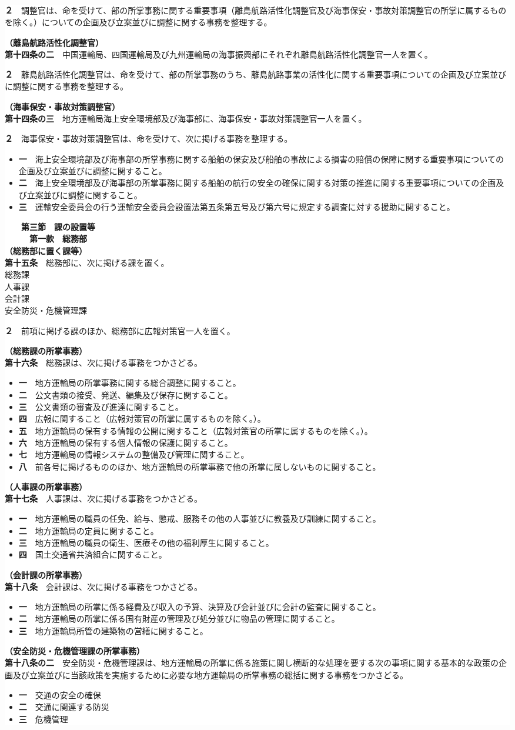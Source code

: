 **２**　調整官は、命を受けて、部の所掌事務に関する重要事項（離島航路活性化調整官及び海事保安・事故対策調整官の所掌に属するものを除く。）についての企画及び立案並びに調整に関する事務を整理する。  
  
**（離島航路活性化調整官）**  
**第十四条の二**　中国運輸局、四国運輸局及び九州運輸局の海事振興部にそれぞれ離島航路活性化調整官一人を置く。  
  
**２**　離島航路活性化調整官は、命を受けて、部の所掌事務のうち、離島航路事業の活性化に関する重要事項についての企画及び立案並びに調整に関する事務を整理する。  
  
**（海事保安・事故対策調整官）**  
**第十四条の三**　地方運輸局海上安全環境部及び海事部に、海事保安・事故対策調整官一人を置く。  
  
**２**　海事保安・事故対策調整官は、命を受けて、次に掲げる事務を整理する。  
* **一**　海上安全環境部及び海事部の所掌事務に関する船舶の保安及び船舶の事故による損害の賠償の保障に関する重要事項についての企画及び立案並びに調整に関すること。  
* **二**　海上安全環境部及び海事部の所掌事務に関する船舶の航行の安全の確保に関する対策の推進に関する重要事項についての企画及び立案並びに調整に関すること。  
* **三**　運輸安全委員会の行う運輸安全委員会設置法第五条第五号及び第六号に規定する調査に対する援助に関すること。  
  
&emsp;&emsp;**第三節　課の設置等**  
&emsp;&emsp;&emsp;**第一款　総務部**  
**（総務部に置く課等）**  
**第十五条**　総務部に、次に掲げる課を置く。  
総務課  
人事課  
会計課  
安全防災・危機管理課  
  
**２**　前項に掲げる課のほか、総務部に広報対策官一人を置く。  
  
**（総務課の所掌事務）**  
**第十六条**　総務課は、次に掲げる事務をつかさどる。  
* **一**　地方運輸局の所掌事務に関する総合調整に関すること。  
* **二**　公文書類の接受、発送、編集及び保存に関すること。  
* **三**　公文書類の審査及び進達に関すること。  
* **四**　広報に関すること（広報対策官の所掌に属するものを除く。）。  
* **五**　地方運輸局の保有する情報の公開に関すること（広報対策官の所掌に属するものを除く。）。  
* **六**　地方運輸局の保有する個人情報の保護に関すること。  
* **七**　地方運輸局の情報システムの整備及び管理に関すること。  
* **八**　前各号に掲げるもののほか、地方運輸局の所掌事務で他の所掌に属しないものに関すること。  
  
**（人事課の所掌事務）**  
**第十七条**　人事課は、次に掲げる事務をつかさどる。  
* **一**　地方運輸局の職員の任免、給与、懲戒、服務その他の人事並びに教養及び訓練に関すること。  
* **二**　地方運輸局の定員に関すること。  
* **三**　地方運輸局の職員の衛生、医療その他の福利厚生に関すること。  
* **四**　国土交通省共済組合に関すること。  
  
**（会計課の所掌事務）**  
**第十八条**　会計課は、次に掲げる事務をつかさどる。  
* **一**　地方運輸局の所掌に係る経費及び収入の予算、決算及び会計並びに会計の監査に関すること。  
* **二**　地方運輸局の所掌に係る国有財産の管理及び処分並びに物品の管理に関すること。  
* **三**　地方運輸局所管の建築物の営繕に関すること。  
  
**（安全防災・危機管理課の所掌事務）**  
**第十八条の二**　安全防災・危機管理課は、地方運輸局の所掌に係る施策に関し横断的な処理を要する次の事項に関する基本的な政策の企画及び立案並びに当該政策を実施するために必要な地方運輸局の所掌事務の総括に関する事務をつかさどる。  
* **一**　交通の安全の確保  
* **二**　交通に関連する防災  
* **三**　危機管理  
  